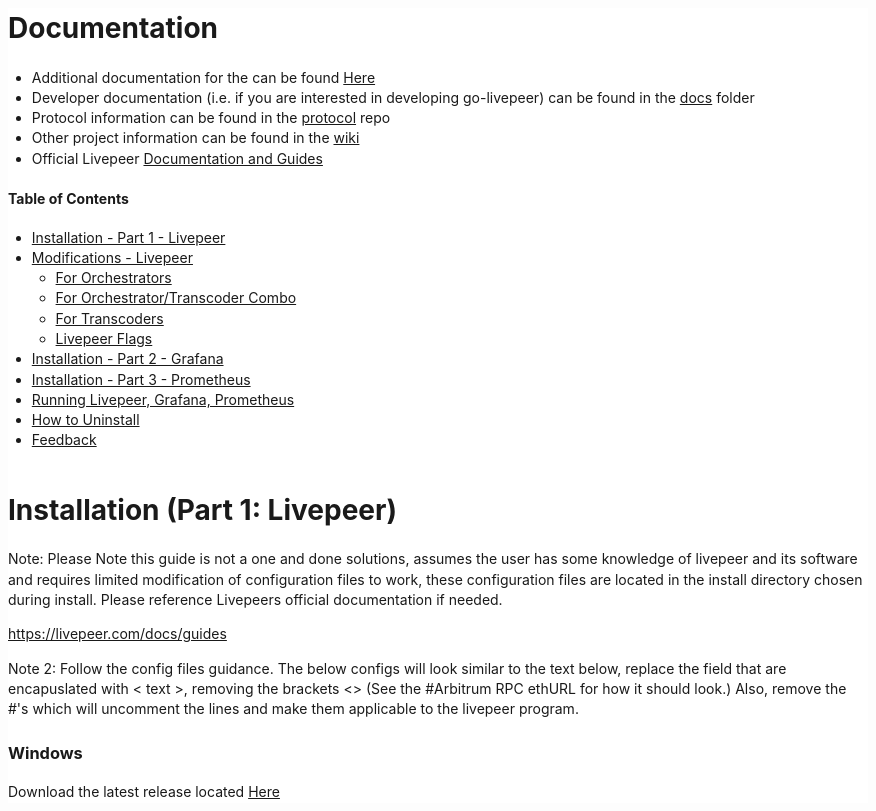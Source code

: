 # Documentation

* Additional documentation for the  can be found [Here](https://github.com/NightWolf92/NightNode_Livepeer_Docs/tree/main/Documentation) 
* Developer documentation (i.e. if you are interested in developing go-livepeer) can be found in the [docs](https://github.com/livepeer/go-livepeer/blob/master/doc) folder
* Protocol information can be found in the [protocol](https://github.com/livepeer/protocol) repo
* Other project information can be found in the [wiki](https://github.com/livepeer/wiki/wiki)
* Official Livepeer [Documentation and Guides](https://livepeer.com/docs/guides) 

#### Table of Contents

- [Installation - Part 1 - Livepeer](https://github.com/NightWolf92/NightNode_Livepeer_Docs/tree/main/Install/Windows#installation-part-1-livepeer)
- [Modifications - Livepeer](https://github.com/NightWolf92/NightNode_Livepeer_Docs/tree/main/Install/Windows#modifications)
  - [For Orchestrators](https://github.com/NightWolf92/NightNode_Livepeer_Docs/tree/main/Install/Windows#for-orchestrators)
  - [For Orchestrator/Transcoder Combo](https://github.com/NightWolf92/NightNode_Livepeer_Docs/tree/main/Install/Windows#for-orchestratortranscoder-combo)
  - [For Transcoders](https://github.com/NightWolf92/NightNode_Livepeer_Docs/tree/main/Install/Windows#for-transcoders)
  - [Livepeer Flags](https://github.com/NightWolf92/NightNode_Livepeer_Docs/blob/main/Install/Windows/README.MD#livepeer-flags)
- [Installation - Part 2 - Grafana](https://github.com/NightWolf92/NightNode_Livepeer_Docs/tree/main/Install/Windows#installation-part-2-grafana)
- [Installation - Part 3 - Prometheus](https://github.com/NightWolf92/NightNode_Livepeer_Docs/tree/main/Install/Windows#installation-part-3-prometheus)
- [Running Livepeer, Grafana, Prometheus](https://github.com/NightWolf92/NightNode_Livepeer_Docs/tree/main/Install/Windows#running-livepeer-grafana-prometheus)
- [How to Uninstall]()
- [Feedback](https://github.com/NightWolf92/NightNode_Livepeer_Docs/tree/main/Install/Windows#feedback)  
  
# Installation (Part 1: Livepeer)

Note: Please Note this guide is not a one and done solutions, assumes the user has some knowledge of livepeer and its software and requires limited modification of configuration files to work, these configuration files are located in the install directory chosen during install. Please reference Livepeers official documentation if needed.

https://livepeer.com/docs/guides

Note 2: Follow the config files guidance. The below configs will look similar to the text below, replace the field that are encapuslated with < text >, removing the brackets <> (See the #Arbitrum RPC ethURL for how it should look.) Also, remove the #'s which will uncomment the lines and make them applicable to the livepeer program. 

### Windows

Download the latest release located [Here](https://github.com/NightWolf92/NightNode_Livepeer_Docs/releases/tag/Latest)
